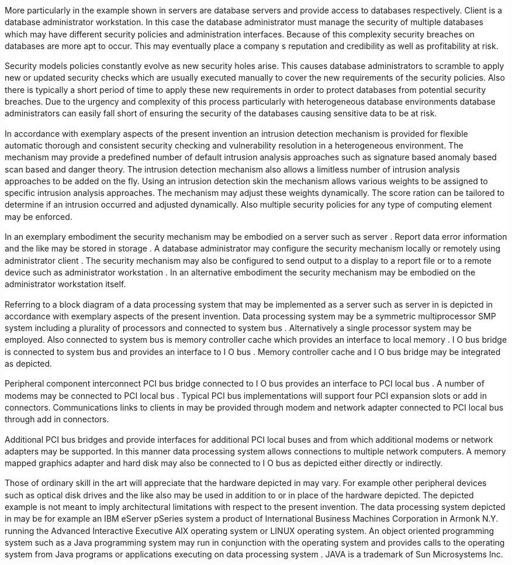 More particularly in the example shown in servers are database servers and provide access to databases respectively. Client is a database administrator workstation. In this case the database administrator must manage the security of multiple databases which may have different security policies and administration interfaces. Because of this complexity security breaches on databases are more apt to occur. This may eventually place a company s reputation and credibility as well as profitability at risk.

Security models policies constantly evolve as new security holes arise. This causes database administrators to scramble to apply new or updated security checks which are usually executed manually to cover the new requirements of the security policies. Also there is typically a short period of time to apply these new requirements in order to protect databases from potential security breaches. Due to the urgency and complexity of this process particularly with heterogeneous database environments database administrators can easily fall short of ensuring the security of the databases causing sensitive data to be at risk.

In accordance with exemplary aspects of the present invention an intrusion detection mechanism is provided for flexible automatic thorough and consistent security checking and vulnerability resolution in a heterogeneous environment. The mechanism may provide a predefined number of default intrusion analysis approaches such as signature based anomaly based scan based and danger theory. The intrusion detection mechanism also allows a limitless number of intrusion analysis approaches to be added on the fly. Using an intrusion detection skin the mechanism allows various weights to be assigned to specific intrusion analysis approaches. The mechanism may adjust these weights dynamically. The score ration can be tailored to determine if an intrusion occurred and adjusted dynamically. Also multiple security policies for any type of computing element may be enforced.

In an exemplary embodiment the security mechanism may be embodied on a server such as server . Report data error information and the like may be stored in storage . A database administrator may configure the security mechanism locally or remotely using administrator client . The security mechanism may also be configured to send output to a display to a report file or to a remote device such as administrator workstation . In an alternative embodiment the security mechanism may be embodied on the administrator workstation itself.

Referring to a block diagram of a data processing system that may be implemented as a server such as server in is depicted in accordance with exemplary aspects of the present invention. Data processing system may be a symmetric multiprocessor SMP system including a plurality of processors and connected to system bus . Alternatively a single processor system may be employed. Also connected to system bus is memory controller cache which provides an interface to local memory . I O bus bridge is connected to system bus and provides an interface to I O bus . Memory controller cache and I O bus bridge may be integrated as depicted.

Peripheral component interconnect PCI bus bridge connected to I O bus provides an interface to PCI local bus . A number of modems may be connected to PCI local bus . Typical PCI bus implementations will support four PCI expansion slots or add in connectors. Communications links to clients in may be provided through modem and network adapter connected to PCI local bus through add in connectors.

Additional PCI bus bridges and provide interfaces for additional PCI local buses and from which additional modems or network adapters may be supported. In this manner data processing system allows connections to multiple network computers. A memory mapped graphics adapter and hard disk may also be connected to I O bus as depicted either directly or indirectly.

Those of ordinary skill in the art will appreciate that the hardware depicted in may vary. For example other peripheral devices such as optical disk drives and the like also may be used in addition to or in place of the hardware depicted. The depicted example is not meant to imply architectural limitations with respect to the present invention. The data processing system depicted in may be for example an IBM eServer pSeries system a product of International Business Machines Corporation in Armonk N.Y. running the Advanced Interactive Executive AIX operating system or LINUX operating system. An object oriented programming system such as a Java programming system may run in conjunction with the operating system and provides calls to the operating system from Java programs or applications executing on data processing system . JAVA is a trademark of Sun Microsystems Inc.
